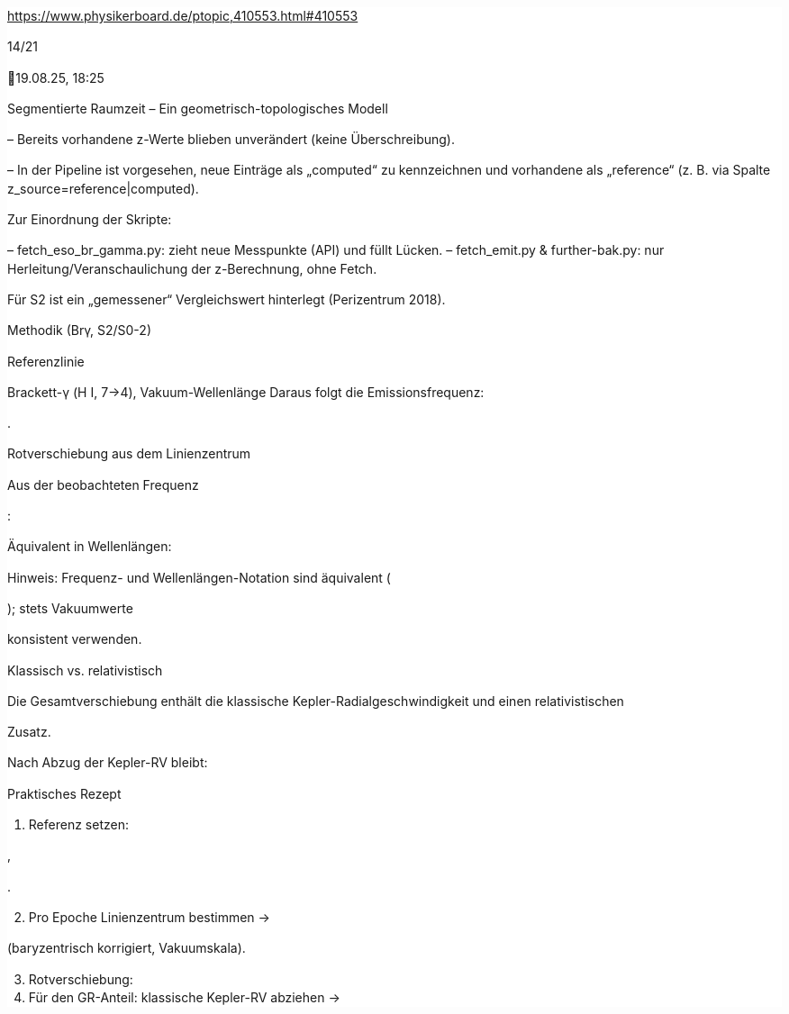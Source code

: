 https://www.physikerboard.de/ptopic,410553.html#410553

14/21

19.08.25, 18:25

Segmentierte Raumzeit – Ein geometrisch-topologisches Modell

– Bereits vorhandene z-Werte blieben unverändert (keine Überschreibung).

– In der Pipeline ist vorgesehen, neue Einträge als „computed“ zu kennzeichnen und vorhandene als
„reference“ (z. B. via Spalte z_source=reference|computed).

Zur Einordnung der Skripte:

– fetch_eso_br_gamma.py: zieht neue Messpunkte (API) und füllt Lücken.
– fetch_emit.py & further-bak.py: nur Herleitung/Veranschaulichung der z-Berechnung, ohne Fetch.

Für S2 ist ein „gemessener“ Vergleichswert hinterlegt (Perizentrum 2018).

Methodik (Brγ, S2/S0-2)

Referenzlinie

Brackett-γ (H I, 7→4), Vakuum-Wellenlänge 
Daraus folgt die Emissionsfrequenz:

.

Rotverschiebung aus dem Linienzentrum

Aus der beobachteten Frequenz 

:

Äquivalent in Wellenlängen:

Hinweis: Frequenz- und Wellenlängen-Notation sind äquivalent (

); stets Vakuumwerte

konsistent verwenden.

Klassisch vs. relativistisch

Die Gesamtverschiebung enthält die klassische Kepler-Radialgeschwindigkeit und einen relativistischen

Zusatz.

Nach Abzug der Kepler-RV bleibt:

Praktisches Rezept

1. Referenz setzen: 

, 

.

2. Pro Epoche Linienzentrum bestimmen → 

 (baryzentrisch korrigiert, Vakuumskala).

3. Rotverschiebung: 
4. Für den GR-Anteil: klassische Kepler-RV abziehen → 
